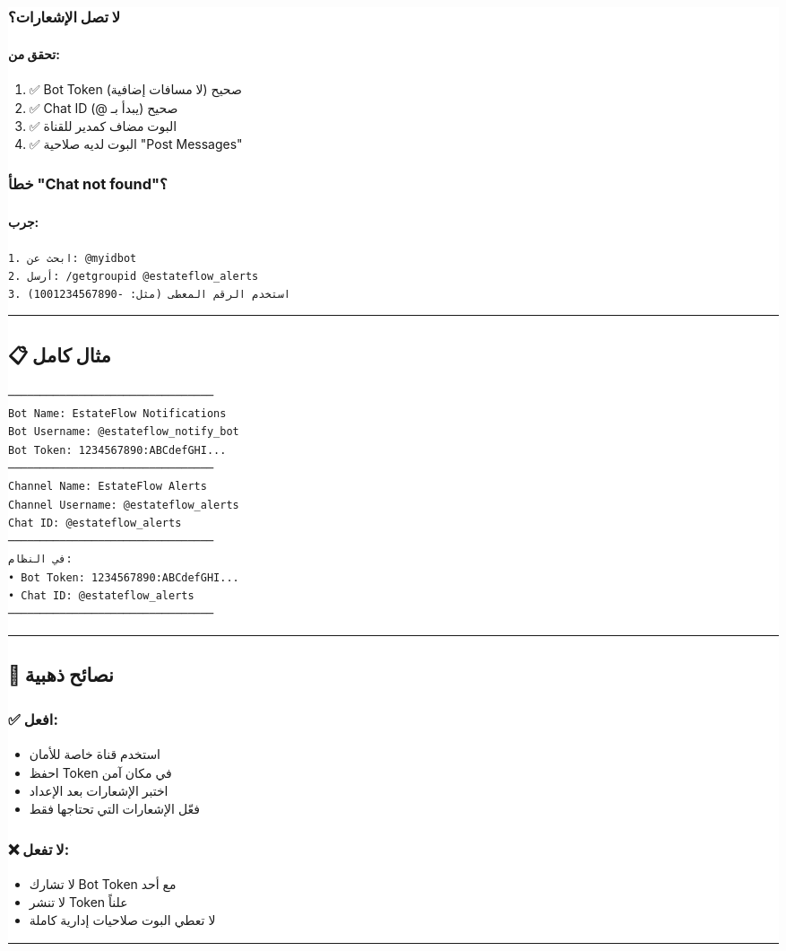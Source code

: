 ### لا تصل الإشعارات؟

#### تحقق من:
1. ✅ Bot Token صحيح (لا مسافات إضافية)
2. ✅ Chat ID صحيح (يبدأ بـ @)
3. ✅ البوت مضاف كمدير للقناة
4. ✅ البوت لديه صلاحية "Post Messages"

### خطأ "Chat not found"؟

#### جرب:
```
1. ابحث عن: @myidbot
2. أرسل: /getgroupid @estateflow_alerts
3. استخدم الرقم المعطى (مثل: -1001234567890)
```

---

## 📋 مثال كامل

```
────────────────────────────────
Bot Name: EstateFlow Notifications
Bot Username: @estateflow_notify_bot
Bot Token: 1234567890:ABCdefGHI...
────────────────────────────────
Channel Name: EstateFlow Alerts
Channel Username: @estateflow_alerts
Chat ID: @estateflow_alerts
────────────────────────────────
في النظام:
• Bot Token: 1234567890:ABCdefGHI...
• Chat ID: @estateflow_alerts
────────────────────────────────
```

---

## 🎯 نصائح ذهبية

### ✅ افعل:
- استخدم قناة خاصة للأمان
- احفظ Token في مكان آمن
- اختبر الإشعارات بعد الإعداد
- فعّل الإشعارات التي تحتاجها فقط

### ❌ لا تفعل:
- لا تشارك Bot Token مع أحد
- لا تنشر Token علناً
- لا تعطي البوت صلاحيات إدارية كاملة

---